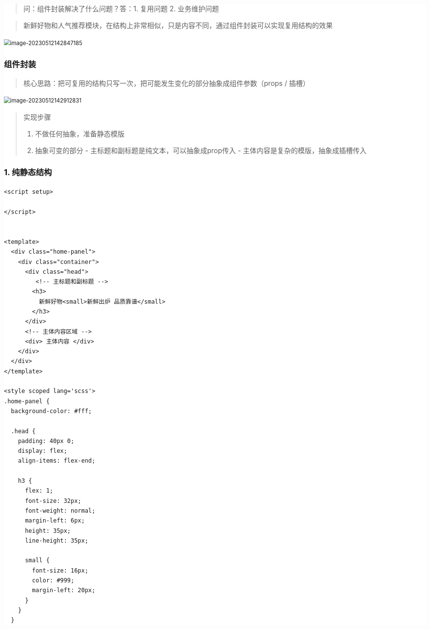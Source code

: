 > 问：组件封装解决了什么问题？答：1. 复用问题 2. 业务维护问题

> 新鲜好物和人气推荐模块，在结构上非常相似，只是内容不同，通过组件封装可以实现复用结构的效果

<img src="https://edu-8673.oss-cn-beijing.aliyuncs.com/img2023.3.30/202305121428264.png" alt="image-20230512142847185" style="zoom:80%;" />

### 组件封装

> 核心思路：把可复用的结构只写一次，把可能发生变化的部分抽象成组件参数（props / 插槽）

<img src="https://edu-8673.oss-cn-beijing.aliyuncs.com/img2023.3.30/202305121429925.png" alt="image-20230512142912831" style="zoom:80%;" />

> 实现步骤
>
> 1. 不做任何抽象，准备静态模版
>
> 2. 抽象可变的部分 \- 主标题和副标题是纯文本，可以抽象成prop传入 \- 主体内容是复杂的模版，抽象成插槽传入

### 1. 纯静态结构

```vue
<script setup>

</script>


<template>
  <div class="home-panel">
    <div class="container">
      <div class="head">
         <!-- 主标题和副标题 -->
        <h3>
          新鲜好物<small>新鲜出炉 品质靠谱</small>
        </h3>
      </div>
      <!-- 主体内容区域 -->
      <div> 主体内容 </div>
    </div>
  </div>
</template>

<style scoped lang='scss'>
.home-panel {
  background-color: #fff;

  .head {
    padding: 40px 0;
    display: flex;
    align-items: flex-end;

    h3 {
      flex: 1;
      font-size: 32px;
      font-weight: normal;
      margin-left: 6px;
      height: 35px;
      line-height: 35px;

      small {
        font-size: 16px;
        color: #999;
        margin-left: 20px;
      }
    }
  }
```